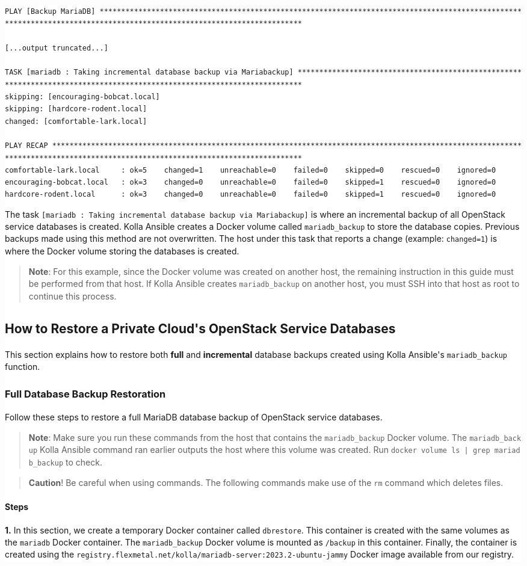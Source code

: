     PLAY [Backup MariaDB] ***********************************************************************************************************************************************************************
   
    [...output truncated...]

    TASK [mariadb : Taking incremental database backup via Mariabackup] *************************************************************************************************************************
    skipping: [encouraging-bobcat.local]
    skipping: [hardcore-rodent.local]
    changed: [comfortable-lark.local]
    
    PLAY RECAP **********************************************************************************************************************************************************************************
    comfortable-lark.local     : ok=5    changed=1    unreachable=0    failed=0    skipped=0    rescued=0    ignored=0
    encouraging-bobcat.local   : ok=3    changed=0    unreachable=0    failed=0    skipped=1    rescued=0    ignored=0
    hardcore-rodent.local      : ok=3    changed=0    unreachable=0    failed=0    skipped=1    rescued=0    ignored=0

The task `[mariadb : Taking incremental database backup via Mariabackup]` is
where an incremental backup of all OpenStack service databases is created. Kolla
Ansible creates a Docker volume called `mariadb_backup` to store the database
copies. Previous backups made using this method are not overwritten. The host
under this task that reports a change (example: `changed=1`) is where the Docker
volume storing the databases is created.

> **Note**: For this example, since the Docker volume was created on
another host, the remaining instruction in this guide must be performed
from that host. If Kolla Ansible creates `mariadb_backup` on another
host, you must SSH into that host as root to continue this process.

## How to Restore a Private Cloud's OpenStack Service Databases

This section explains how to restore both **full** and **incremental**
database backups created using Kolla Ansible's `mariadb_backup` function.

### Full Database Backup Restoration

Follow these steps to restore a full MariaDB database backup of OpenStack service databases.

> **Note**: Make sure you run these commands from the host that contains the
`mariadb_backup` Docker volume. The `mariadb_backup` Kolla Ansible command ran
earlier outputs the host where this volume was created. Run `docker volume ls |
grep mariadb_backup` to check.

> **Caution**! Be careful when using commands. The following commands make use of
the `rm` command which deletes files.

#### Steps

**1.** In this section, we create a temporary Docker container called `dbrestore`. This
container is created with the same volumes as the `mariadb` Docker container.
The `mariadb_backup` Docker volume is mounted as `/backup` in this container.
Finally, the container is created using the
`registry.flexmetal.net/kolla/mariadb-server:2023.2-ubuntu-jammy` Docker image
available from our registry.
